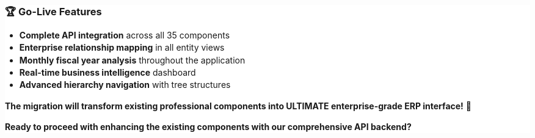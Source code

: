 ### **🏆 Go-Live Features**
- **Complete API integration** across all 35 components
- **Enterprise relationship mapping** in all entity views
- **Monthly fiscal year analysis** throughout the application
- **Real-time business intelligence** dashboard
- **Advanced hierarchy navigation** with tree structures

**The migration will transform existing professional components into ULTIMATE enterprise-grade ERP interface!** 🎯

**Ready to proceed with enhancing the existing components with our comprehensive API backend?**

